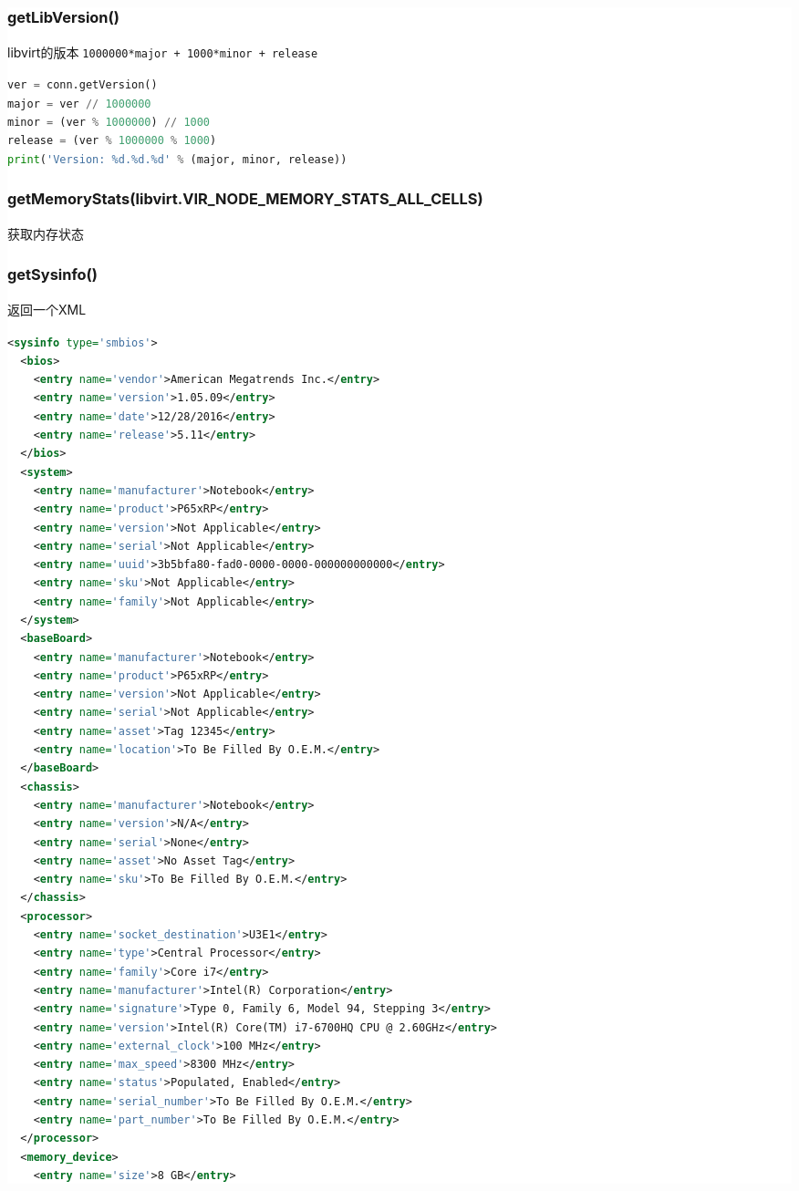 ### getLibVersion()
libvirt的版本
`1000000*major + 1000*minor + release`
```python
ver = conn.getVersion()
major = ver // 1000000
minor = (ver % 1000000) // 1000
release = (ver % 1000000 % 1000)
print('Version: %d.%d.%d' % (major, minor, release))
```

### getMemoryStats(libvirt.VIR_NODE_MEMORY_STATS_ALL_CELLS)
获取内存状态

### getSysinfo()
返回一个XML
```xml
<sysinfo type='smbios'>
  <bios>
    <entry name='vendor'>American Megatrends Inc.</entry>
    <entry name='version'>1.05.09</entry>
    <entry name='date'>12/28/2016</entry>
    <entry name='release'>5.11</entry>
  </bios>
  <system>
    <entry name='manufacturer'>Notebook</entry>
    <entry name='product'>P65xRP</entry>
    <entry name='version'>Not Applicable</entry>
    <entry name='serial'>Not Applicable</entry>
    <entry name='uuid'>3b5bfa80-fad0-0000-0000-000000000000</entry>
    <entry name='sku'>Not Applicable</entry>
    <entry name='family'>Not Applicable</entry>
  </system>
  <baseBoard>
    <entry name='manufacturer'>Notebook</entry>
    <entry name='product'>P65xRP</entry>
    <entry name='version'>Not Applicable</entry>
    <entry name='serial'>Not Applicable</entry>
    <entry name='asset'>Tag 12345</entry>
    <entry name='location'>To Be Filled By O.E.M.</entry>
  </baseBoard>
  <chassis>
    <entry name='manufacturer'>Notebook</entry>
    <entry name='version'>N/A</entry>
    <entry name='serial'>None</entry>
    <entry name='asset'>No Asset Tag</entry>
    <entry name='sku'>To Be Filled By O.E.M.</entry>
  </chassis>
  <processor>
    <entry name='socket_destination'>U3E1</entry>
    <entry name='type'>Central Processor</entry>
    <entry name='family'>Core i7</entry>
    <entry name='manufacturer'>Intel(R) Corporation</entry>
    <entry name='signature'>Type 0, Family 6, Model 94, Stepping 3</entry>
    <entry name='version'>Intel(R) Core(TM) i7-6700HQ CPU @ 2.60GHz</entry>
    <entry name='external_clock'>100 MHz</entry>
    <entry name='max_speed'>8300 MHz</entry>
    <entry name='status'>Populated, Enabled</entry>
    <entry name='serial_number'>To Be Filled By O.E.M.</entry>
    <entry name='part_number'>To Be Filled By O.E.M.</entry>
  </processor>
  <memory_device>
    <entry name='size'>8 GB</entry>
```